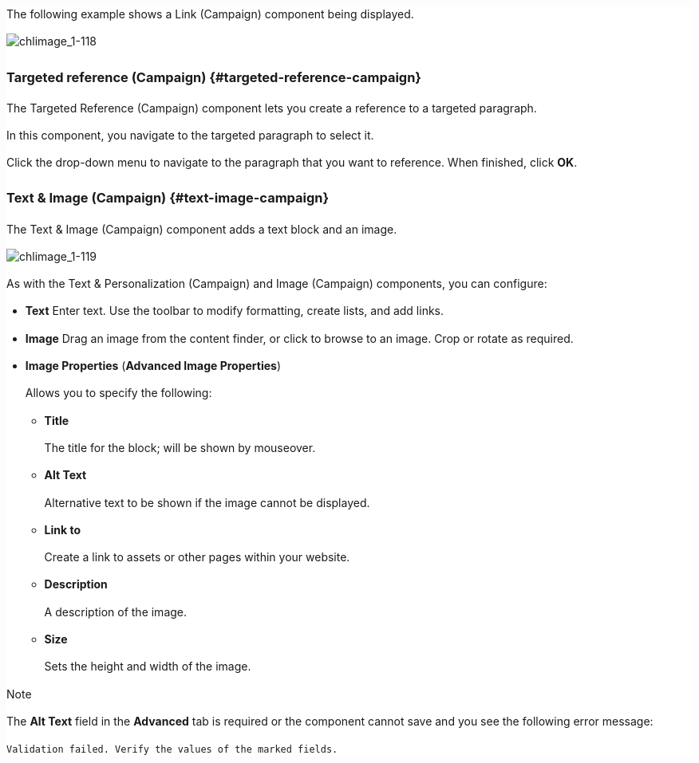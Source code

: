 The following example shows a Link (Campaign) component being displayed.

![chlimage_1-118](assets/chlimage_1-118.png) 

### Targeted reference (Campaign) {#targeted-reference-campaign}

The Targeted Reference (Campaign) component lets you create a reference to a targeted paragraph.

In this component, you navigate to the targeted paragraph to select it.

Click the drop-down menu to navigate to the paragraph that you want to reference. When finished, click **OK**.

### Text & Image (Campaign) {#text-image-campaign}

The Text & Image (Campaign) component adds a text block and an image.

![chlimage_1-119](assets/chlimage_1-119.png)

As with the Text & Personalization (Campaign) and Image (Campaign) components, you can configure:

* **Text** 
  Enter text. Use the toolbar to modify formatting, create lists, and add links.

* **Image** 
  Drag an image from the content finder, or click to browse to an image. Crop or rotate as required.

* **Image Properties** (**Advanced Image Properties**)  

  Allows you to specify the following:

    * **Title** 

      The title for the block; will be shown by mouseover.
    
    * **Alt Text** 

      Alternative text to be shown if the image cannot be displayed.
    
    * **Link to**

      Create a link to assets or other pages within your website.
    
    * **Description** 

      A description of the image.
    
    * **Size** 

      Sets the height and width of the image.

>[!NOTE]
>
>The **Alt Text** field in the **Advanced** tab is required or the component cannot save and you see the following error message:
>
>`Validation failed. Verify the values of the marked fields.`
>

